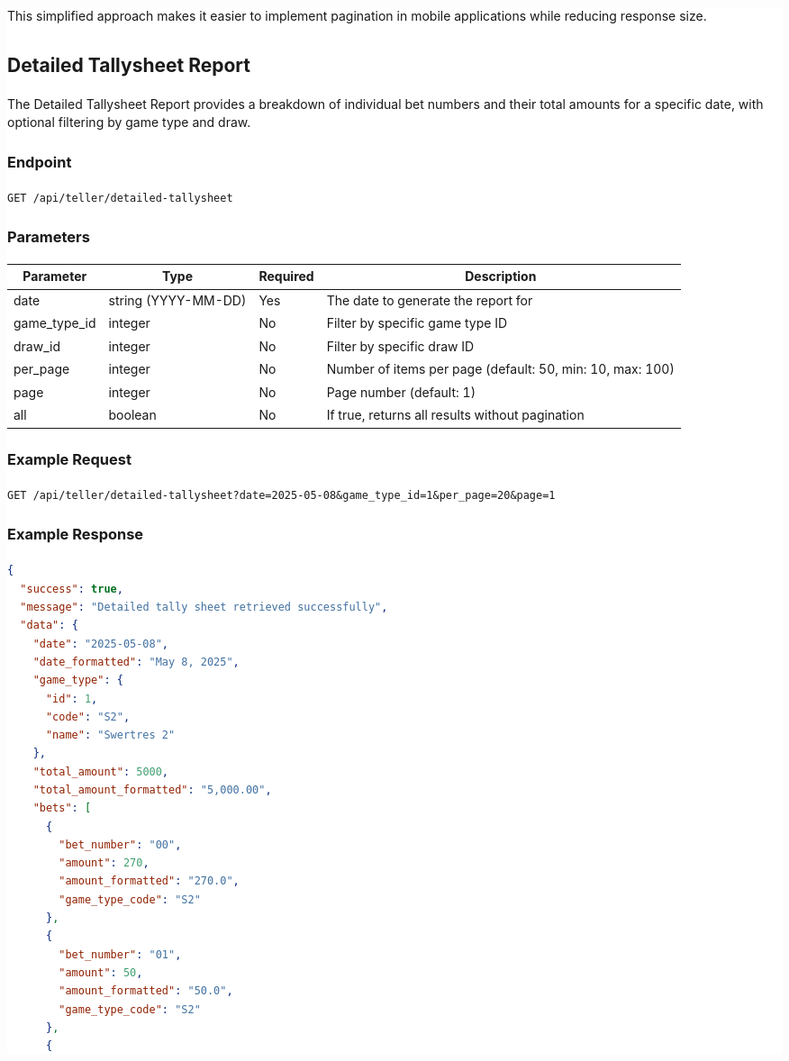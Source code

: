    This simplified approach makes it easier to implement pagination in mobile applications while reducing response size.

## Detailed Tallysheet Report

The Detailed Tallysheet Report provides a breakdown of individual bet numbers and their total amounts for a specific date, with optional filtering by game type and draw.

### Endpoint

```
GET /api/teller/detailed-tallysheet
```

### Parameters

| Parameter | Type | Required | Description |
|-----------|------|----------|-------------|
| date | string (YYYY-MM-DD) | Yes | The date to generate the report for |
| game_type_id | integer | No | Filter by specific game type ID |
| draw_id | integer | No | Filter by specific draw ID |
| per_page | integer | No | Number of items per page (default: 50, min: 10, max: 100) |
| page | integer | No | Page number (default: 1) |
| all | boolean | No | If true, returns all results without pagination |

### Example Request

```
GET /api/teller/detailed-tallysheet?date=2025-05-08&game_type_id=1&per_page=20&page=1
```

### Example Response

```json
{
  "success": true,
  "message": "Detailed tally sheet retrieved successfully",
  "data": {
    "date": "2025-05-08",
    "date_formatted": "May 8, 2025",
    "game_type": {
      "id": 1,
      "code": "S2",
      "name": "Swertres 2"
    },
    "total_amount": 5000,
    "total_amount_formatted": "5,000.00",
    "bets": [
      {
        "bet_number": "00",
        "amount": 270,
        "amount_formatted": "270.0",
        "game_type_code": "S2"
      },
      {
        "bet_number": "01",
        "amount": 50,
        "amount_formatted": "50.0",
        "game_type_code": "S2"
      },
      {
```